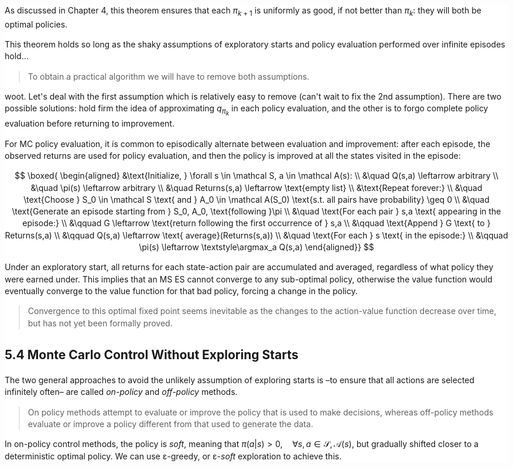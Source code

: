 As discussed in Chapter 4, this theorem ensures that each $\pi_{k+1}$ is uniformly as good, if not better than $\pi_{k}$: they will both be optimal policies.

This theorem holds so long as the shaky assumptions of exploratory starts and policy evaluation performed over infinite episodes hold...

> To obtain a practical algorithm we will have to remove both assumptions.

woot. Let's deal with the first assumption which is relatively easy to remove (can't wait to fix the 2nd assumption). There are two possible solutions: hold firm the idea of approximating $q_{\pi_k}$ in each policy evaluation, and the other is to forgo complete policy evaluation before returning to improvement. 

For MC policy evaluation, it is common to episodically alternate between evaluation and improvement: after each episode, the observed returns are used for policy evaluation, and then the policy is improved at all the states visited in the episode:

$$
\boxed{
\begin{aligned}
    &\text{Initialize, } \forall s \in \mathcal S, a \in \mathcal A(s): \\ 
        &\quad Q(s,a) \leftarrow arbitrary \\
        &\quad \pi(s) \leftarrow arbitrary \\
        &\quad Returns(s,a) \leftarrow \text{empty list} \\
    &\text{Repeat forever:} \\
        &\quad \text{Choose } S_0 \in \mathcal S \text{ and } A_0 \in \mathcal A(S_0) \text{s.t. all pairs have probability} \geq 0 \\
        &\quad \text{Generate an episode starting from } S_0, A_0, \text{following }\pi \\
        &\quad \text{For each pair } s,a \text{ appearing in the episode:} \\
            &\qquad G \leftarrow \text{return following the first occurrence of } s,a \\
            &\qquad \text{Append } G \text{ to } Returns(s,a) \\
            &\qquad Q(s,a) \leftarrow \text{ average}(Returns(s,a)) \\
        &\quad \text{For each } s \text{ in the episode:} \\
            &\qquad \pi(s) \leftarrow \textstyle\argmax_a Q(s,a)
\end{aligned}}
$$

Under an exploratory start, all returns for each state-action pair are accumulated and averaged, regardless of what policy they were earned under. This implies that an MS ES cannot converge to any sub-optimal policy, otherwise the value function would eventually converge to the value function for that bad policy, forcing a change in the policy.

> Convergence to this optimal fixed point seems inevitable as the changes to the action-value function decrease over time, but has not yet been formally proved.

## <a name="ch5.4" class="n"></a> 5.4 Monte Carlo Control Without Exploring Starts

The two general approaches to avoid the unlikely assumption of exploring starts is –to ensure that all actions are selected infinitely often– are called _on-policy_ and _off-policy_ methods.

> On policy methods attempt to evaluate or improve the policy that is used to make decisions, whereas off-policy methods evaluate or improve a policy different from that used to generate the data.

In on-policy control methods, the policy is _soft_, meaning that $\pi(a | s) > 0, \quad \forall s,a \in \mathcal S, \mathcal A(s)$, but gradually shifted closer to a deterministic optimal policy. We can use ε-greedy, or ε-_soft_ exploration to achieve this. 
